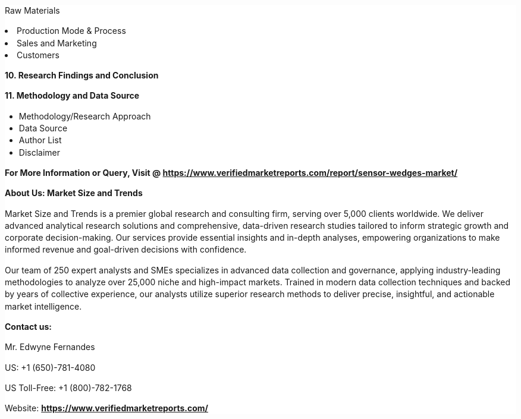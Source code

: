 Raw Materials</li><li>Production Mode &amp; Process</li><li>Sales and Marketing</li><li>Customers</li></ul><p><strong>10. Research Findings and Conclusion</strong></p><p><strong>11. Methodology and Data Source</strong></p><ul><li>Methodology/Research Approach</li><li>Data Source</li><li>Author List</li><li>Disclaimer</li></ul></p><p><strong>For More Information or Query, Visit @ <a href="https://www.verifiedmarketreports.com/report/sensor-wedges-market/">https://www.verifiedmarketreports.com/report/sensor-wedges-market/</a></strong></p><p><strong>About Us: Market Size and Trends</strong></p><p>Market Size and Trends is a premier global research and consulting firm, serving over 5,000 clients worldwide. We deliver advanced analytical research solutions and comprehensive, data-driven research studies tailored to inform strategic growth and corporate decision-making. Our services provide essential insights and in-depth analyses, empowering organizations to make informed revenue and goal-driven decisions with confidence.</p><p>Our team of 250 expert analysts and SMEs specializes in advanced data collection and governance, applying industry-leading methodologies to analyze over 25,000 niche and high-impact markets. Trained in modern data collection techniques and backed by years of collective experience, our analysts utilize superior research methods to deliver precise, insightful, and actionable market intelligence.</p><p><strong>Contact us:</strong></p><p>Mr. Edwyne Fernandes</p><p>US: +1 (650)-781-4080</p><p>US Toll-Free: +1 (800)-782-1768</p><p>Website: <strong><a href="https://www.verifiedmarketreports.com/">https://www.verifiedmarketreports.com/</a></strong></p>
